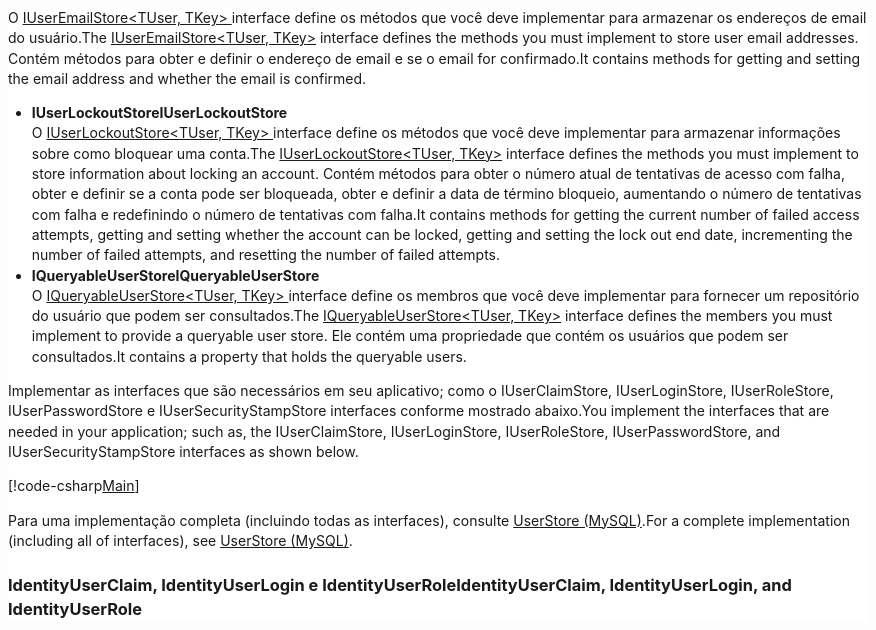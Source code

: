  <span data-ttu-id="5072e-255">O [IUserEmailStore&lt;TUser, TKey&gt; ](https://msdn.microsoft.com/en-us/library/dn613143(v=vs.108).aspx) interface define os métodos que você deve implementar para armazenar os endereços de email do usuário.</span><span class="sxs-lookup"><span data-stu-id="5072e-255">The [IUserEmailStore&lt;TUser, TKey&gt;](https://msdn.microsoft.com/en-us/library/dn613143(v=vs.108).aspx) interface defines the methods you must implement to store user email addresses.</span></span> <span data-ttu-id="5072e-256">Contém métodos para obter e definir o endereço de email e se o email for confirmado.</span><span class="sxs-lookup"><span data-stu-id="5072e-256">It contains methods for getting and setting the email address and whether the email is confirmed.</span></span>
- <span data-ttu-id="5072e-257">**IUserLockoutStore**</span><span class="sxs-lookup"><span data-stu-id="5072e-257">**IUserLockoutStore**</span></span>  
 <span data-ttu-id="5072e-258">O [IUserLockoutStore&lt;TUser, TKey&gt; ](https://msdn.microsoft.com/en-us/library/dn613271(v=vs.108).aspx) interface define os métodos que você deve implementar para armazenar informações sobre como bloquear uma conta.</span><span class="sxs-lookup"><span data-stu-id="5072e-258">The [IUserLockoutStore&lt;TUser, TKey&gt;](https://msdn.microsoft.com/en-us/library/dn613271(v=vs.108).aspx) interface defines the methods you must implement to store information about locking an account.</span></span> <span data-ttu-id="5072e-259">Contém métodos para obter o número atual de tentativas de acesso com falha, obter e definir se a conta pode ser bloqueada, obter e definir a data de término bloqueio, aumentando o número de tentativas com falha e redefinindo o número de tentativas com falha.</span><span class="sxs-lookup"><span data-stu-id="5072e-259">It contains methods for getting the current number of failed access attempts, getting and setting whether the account can be locked, getting and setting the lock out end date, incrementing the number of failed attempts, and resetting the number of failed attempts.</span></span>
- <span data-ttu-id="5072e-260">**IQueryableUserStore**</span><span class="sxs-lookup"><span data-stu-id="5072e-260">**IQueryableUserStore**</span></span>  
 <span data-ttu-id="5072e-261">O [IQueryableUserStore&lt;TUser, TKey&gt; ](https://msdn.microsoft.com/en-us/library/dn613267(v=vs.108).aspx) interface define os membros que você deve implementar para fornecer um repositório do usuário que podem ser consultados.</span><span class="sxs-lookup"><span data-stu-id="5072e-261">The [IQueryableUserStore&lt;TUser, TKey&gt;](https://msdn.microsoft.com/en-us/library/dn613267(v=vs.108).aspx) interface defines the members you must implement to provide a queryable user store.</span></span> <span data-ttu-id="5072e-262">Ele contém uma propriedade que contém os usuários que podem ser consultados.</span><span class="sxs-lookup"><span data-stu-id="5072e-262">It contains a property that holds the queryable users.</span></span>

 <span data-ttu-id="5072e-263">Implementar as interfaces que são necessários em seu aplicativo; como o IUserClaimStore, IUserLoginStore, IUserRoleStore, IUserPasswordStore e IUserSecurityStampStore interfaces conforme mostrado abaixo.</span><span class="sxs-lookup"><span data-stu-id="5072e-263">You implement the interfaces that are needed in your application; such as, the IUserClaimStore, IUserLoginStore, IUserRoleStore, IUserPasswordStore, and IUserSecurityStampStore interfaces as shown below.</span></span> 

[!code-csharp[Main](overview-of-custom-storage-providers-for-aspnet-identity/samples/sample5.cs)]

<span data-ttu-id="5072e-264">Para uma implementação completa (incluindo todas as interfaces), consulte [UserStore (MySQL)](https://aspnet.codeplex.com/SourceControl/latest#Samples/Identity/AspNet.Identity.MySQL/UserStore.cs).</span><span class="sxs-lookup"><span data-stu-id="5072e-264">For a complete implementation (including all of interfaces), see [UserStore (MySQL)](https://aspnet.codeplex.com/SourceControl/latest#Samples/Identity/AspNet.Identity.MySQL/UserStore.cs).</span></span>

### <a name="identityuserclaim-identityuserlogin-and-identityuserrole"></a><span data-ttu-id="5072e-265">IdentityUserClaim, IdentityUserLogin e IdentityUserRole</span><span class="sxs-lookup"><span data-stu-id="5072e-265">IdentityUserClaim, IdentityUserLogin, and IdentityUserRole</span></span>
